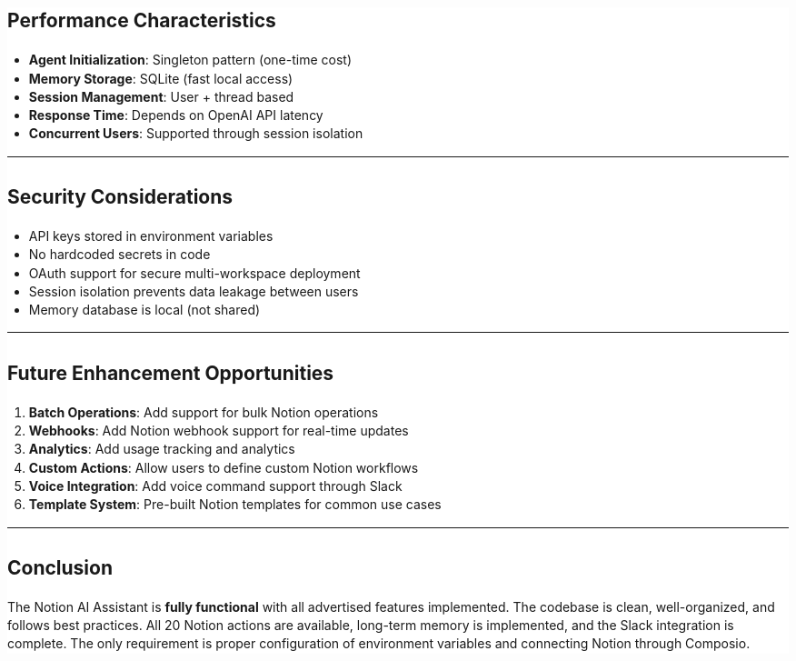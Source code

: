 
## Performance Characteristics

- **Agent Initialization**: Singleton pattern (one-time cost)
- **Memory Storage**: SQLite (fast local access)
- **Session Management**: User + thread based
- **Response Time**: Depends on OpenAI API latency
- **Concurrent Users**: Supported through session isolation

---

## Security Considerations

- API keys stored in environment variables
- No hardcoded secrets in code
- OAuth support for secure multi-workspace deployment
- Session isolation prevents data leakage between users
- Memory database is local (not shared)

---

## Future Enhancement Opportunities

1. **Batch Operations**: Add support for bulk Notion operations
2. **Webhooks**: Add Notion webhook support for real-time updates
3. **Analytics**: Add usage tracking and analytics
4. **Custom Actions**: Allow users to define custom Notion workflows
5. **Voice Integration**: Add voice command support through Slack
6. **Template System**: Pre-built Notion templates for common use cases

---

## Conclusion

The Notion AI Assistant is **fully functional** with all advertised features implemented. The codebase is clean, well-organized, and follows best practices. All 20 Notion actions are available, long-term memory is implemented, and the Slack integration is complete. The only requirement is proper configuration of environment variables and connecting Notion through Composio.